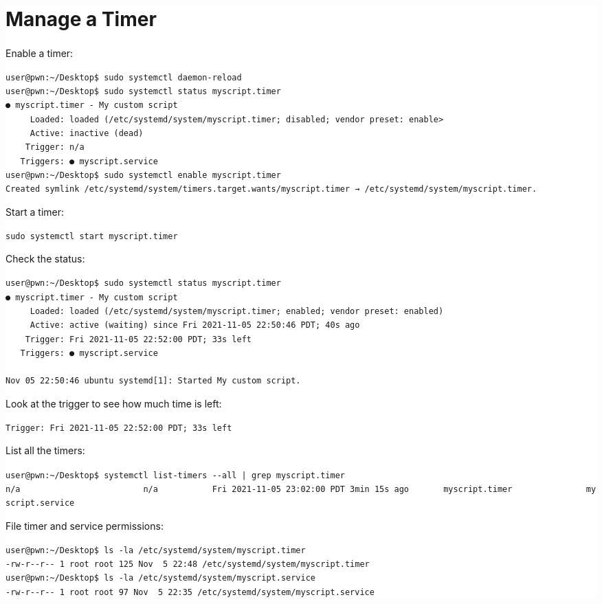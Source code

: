 # Manage a Timer

Enable a timer:

```shell
user@pwn:~/Desktop$ sudo systemctl daemon-reload
user@pwn:~/Desktop$ sudo systemctl status myscript.timer
● myscript.timer - My custom script
     Loaded: loaded (/etc/systemd/system/myscript.timer; disabled; vendor preset: enable>
     Active: inactive (dead)
    Trigger: n/a
   Triggers: ● myscript.service
user@pwn:~/Desktop$ sudo systemctl enable myscript.timer
Created symlink /etc/systemd/system/timers.target.wants/myscript.timer → /etc/systemd/system/myscript.timer.
```

Start a timer:

```shell
sudo systemctl start myscript.timer
```

Check the status:

```shell
user@pwn:~/Desktop$ sudo systemctl status myscript.timer
● myscript.timer - My custom script
     Loaded: loaded (/etc/systemd/system/myscript.timer; enabled; vendor preset: enabled)
     Active: active (waiting) since Fri 2021-11-05 22:50:46 PDT; 40s ago
    Trigger: Fri 2021-11-05 22:52:00 PDT; 33s left
   Triggers: ● myscript.service

Nov 05 22:50:46 ubuntu systemd[1]: Started My custom script.
```

Look at the trigger to see how much time is left:

```shell
Trigger: Fri 2021-11-05 22:52:00 PDT; 33s left
```

List all the timers:

```shell
user@pwn:~/Desktop$ systemctl list-timers --all | grep myscript.timer
n/a                         n/a           Fri 2021-11-05 23:02:00 PDT 3min 15s ago       myscript.timer               myscript.service    
```

File timer and service permissions:

```shell
user@pwn:~/Desktop$ ls -la /etc/systemd/system/myscript.timer
-rw-r--r-- 1 root root 125 Nov  5 22:48 /etc/systemd/system/myscript.timer
user@pwn:~/Desktop$ ls -la /etc/systemd/system/myscript.service
-rw-r--r-- 1 root root 97 Nov  5 22:35 /etc/systemd/system/myscript.service
```
